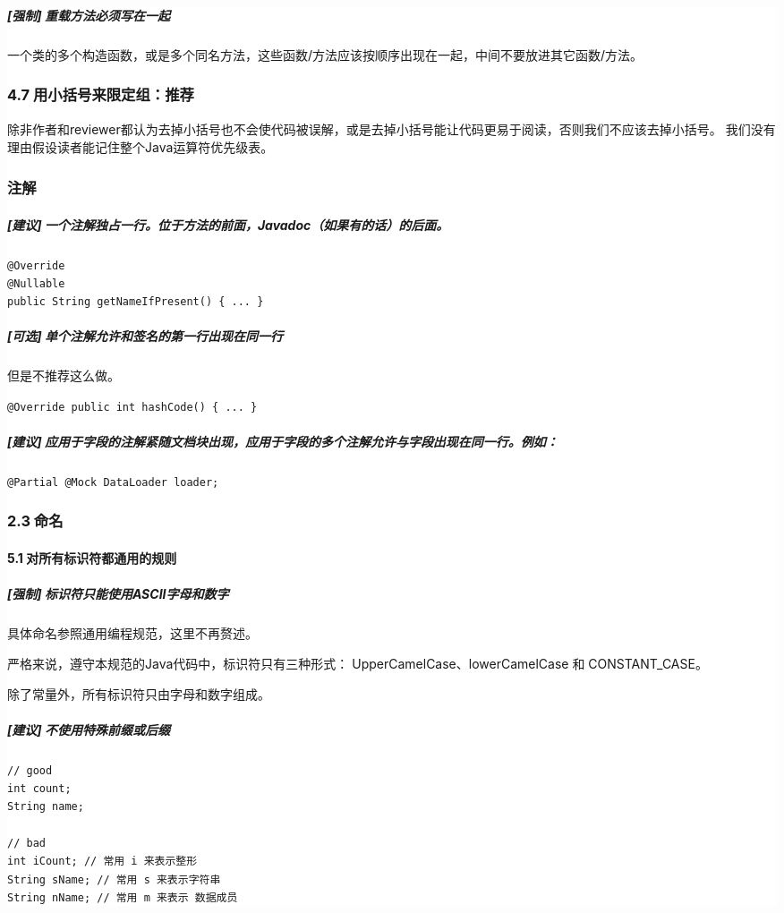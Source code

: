 ##### [强制] 重载方法必须写在一起

一个类的多个构造函数，或是多个同名方法，这些函数/方法应该按顺序出现在一起，中间不要放进其它函数/方法。



### 4.7 用小括号来限定组：推荐

除非作者和reviewer都认为去掉小括号也不会使代码被误解，或是去掉小括号能让代码更易于阅读，否则我们不应该去掉小括号。 我们没有理由假设读者能记住整个Java运算符优先级表。




### 注解

##### [建议] 一个注解独占一行。位于方法的前面，Javadoc（如果有的话）的后面。

```
@Override
@Nullable
public String getNameIfPresent() { ... }
```

##### [可选] 单个注解允许和签名的第一行出现在同一行

但是不推荐这么做。

```
@Override public int hashCode() { ... }
```

##### [建议] 应用于字段的注解紧随文档块出现，应用于字段的多个注解允许与字段出现在同一行。例如：
``` 
@Partial @Mock DataLoader loader;
```

### 2.3 命名

#### 5.1 对所有标识符都通用的规则

##### [强制] 标识符只能使用ASCII字母和数字

具体命名参照通用编程规范，这里不再赘述。

严格来说，遵守本规范的Java代码中，标识符只有三种形式：
UpperCamelCase、lowerCamelCase 和 CONSTANT_CASE。

除了常量外，所有标识符只由字母和数字组成。

##### [建议] 不使用特殊前缀或后缀

```
// good
int count;
String name;

// bad
int iCount; // 常用 i 来表示整形
String sName; // 常用 s 来表示字符串
String nName; // 常用 m 来表示 数据成员
```
